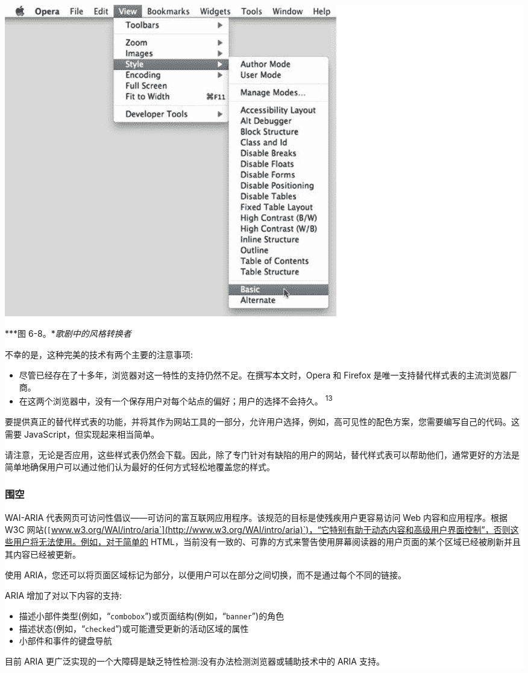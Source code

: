 ![images](img/0608.jpg)

***图 6-8。**歌剧中的风格转换者*

不幸的是，这种完美的技术有两个主要的注意事项:

*   尽管已经存在了十多年，浏览器对这一特性的支持仍然不足。在撰写本文时，Opera 和 Firefox 是唯一支持替代样式表的主流浏览器厂商。
*   在这两个浏览器中，没有一个保存用户对每个站点的偏好；用户的选择不会持久。 <sup class="calibre18">13</sup>

要提供真正的替代样式表的功能，并将其作为网站工具的一部分，允许用户选择，例如，高可见性的配色方案，您需要编写自己的代码。这需要 JavaScript，但实现起来相当简单。

请注意，无论是否应用，这些样式表仍然会下载。因此，除了专门针对有缺陷的用户的网站，替代样式表可以帮助他们，通常更好的方法是简单地确保用户可以通过他们认为最好的任何方式轻松地覆盖您的样式。

### 围空

WAI-ARIA 代表网页可访问性倡议——可访问的富互联网应用程序。该规范的目标是使残疾用户更容易访问 Web 内容和应用程序。根据 W3C 网站(`[`www.w3.org/WAI/intro/aria`](http://www.w3.org/WAI/intro/aria)`)，“它特别有助于动态内容和高级用户界面控制”，否则这些用户将无法使用。例如，对于简单的 HTML，当前没有一致的、可靠的方式来警告使用屏幕阅读器的用户页面的某个区域已经被刷新并且其内容已经被更新。

使用 ARIA，您还可以将页面区域标记为部分，以便用户可以在部分之间切换，而不是通过每个不同的链接。

ARIA 增加了对以下内容的支持:

*   描述小部件类型(例如，“`combobox`”)或页面结构(例如，“`banner`”)的角色
*   描述状态(例如，“`checked`”)或可能遭受更新的活动区域的属性
*   小部件和事件的键盘导航

目前 ARIA 更广泛实现的一个大障碍是缺乏特性检测:没有办法检测浏览器或辅助技术中的 ARIA 支持。
